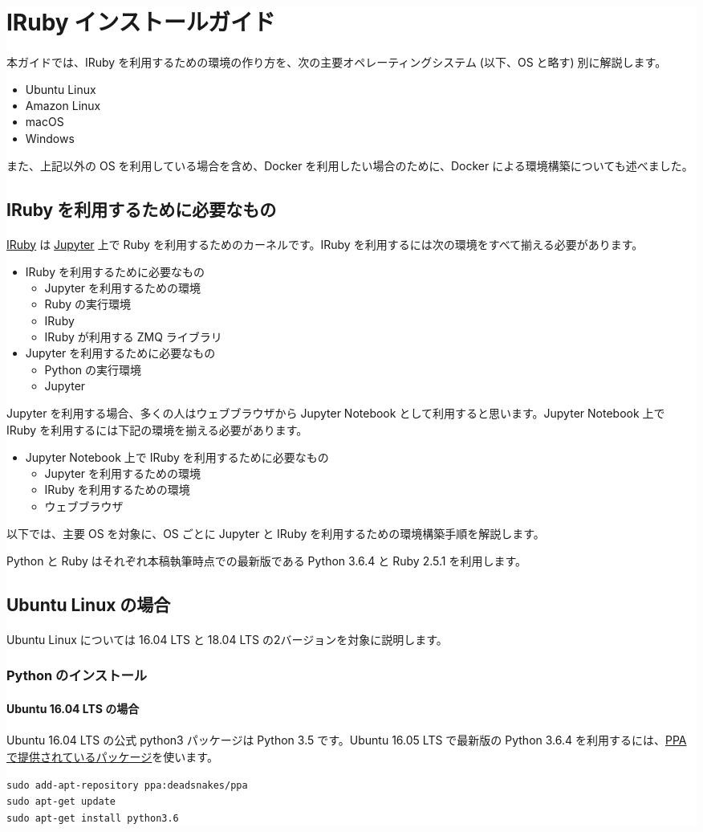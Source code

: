 

# IRuby インストールガイド

本ガイドでは、IRuby を利用するための環境の作り方を、次の主要オペレーティングシステム (以下、OS と略す) 別に解説します。

- Ubuntu Linux
- Amazon Linux
- macOS
- Windows

また、上記以外の OS を利用している場合を含め、Docker を利用したい場合のために、Docker による環境構築についても述べました。

## IRuby を利用するために必要なもの

[IRuby](https://github.com/sciruby/iruby) は [Jupyter](http://jupyter.org/) 上で Ruby を利用するためのカーネルです。IRuby を利用するには次の環境をすべて揃える必要があります。

- IRuby を利用するために必要なもの
  - Jupyter を利用するための環境
  - Ruby の実行環境
  - IRuby
  - IRuby が利用する ZMQ ライブラリ
- Jupyter を利用するために必要なもの
  - Python の実行環境
  - Jupyter

Jupyter を利用する場合、多くの人はウェブブラウザから Jupyter Notebook として利用すると思います。Jupyter Notebook 上で IRuby を利用するには下記の環境を揃える必要があります。

- Jupyter Notebook 上で IRuby を利用するために必要なもの
  - Jupyter を利用するための環境
  - IRuby を利用するための環境
  - ウェブブラウザ

以下では、主要 OS を対象に、OS ごとに Jupyter と IRuby を利用するための環境構築手順を解説します。

Python と Ruby はそれぞれ本稿執筆時点での最新版である Python 3.6.4 と Ruby 2.5.1 を利用します。

## Ubuntu Linux の場合

Ubuntu Linux については 16.04 LTS と 18.04 LTS の2バージョンを対象に説明します。

### Python のインストール

#### Ubuntu 16.04 LTS の場合

Ubuntu 16.04 LTS の公式 python3 パッケージは Python 3.5 です。Ubuntu 16.05 LTS で最新版の Python 3.6.4 を利用するには、[PPA で提供されているパッケージ](https://launchpad.net/~deadsnakes/+archive/ubuntu/ppa)を使います。

```console
sudo add-apt-repository ppa:deadsnakes/ppa
sudo apt-get update
sudo apt-get install python3.6
```
